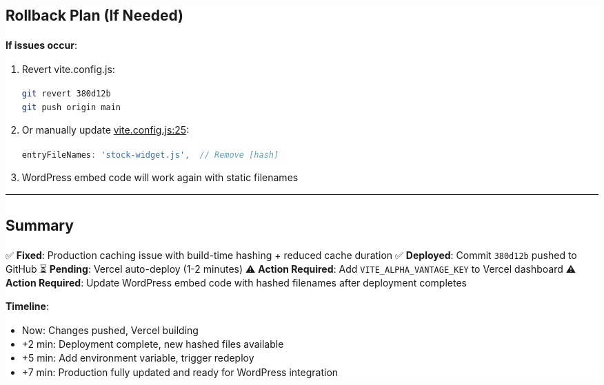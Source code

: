 
## Rollback Plan (If Needed)

**If issues occur**:

1. Revert vite.config.js:
   ```bash
   git revert 380d12b
   git push origin main
   ```

2. Or manually update [vite.config.js:25](vite.config.js#L25):
   ```javascript
   entryFileNames: 'stock-widget.js',  // Remove [hash]
   ```

3. WordPress embed code will work again with static filenames

---

## Summary

✅ **Fixed**: Production caching issue with build-time hashing + reduced cache duration
✅ **Deployed**: Commit `380d12b` pushed to GitHub
⏳ **Pending**: Vercel auto-deploy (1-2 minutes)
⚠️ **Action Required**: Add `VITE_ALPHA_VANTAGE_KEY` to Vercel dashboard
⚠️ **Action Required**: Update WordPress embed code with hashed filenames after deployment completes

**Timeline**:
- Now: Changes pushed, Vercel building
- +2 min: Deployment complete, new hashed files available
- +5 min: Add environment variable, trigger redeploy
- +7 min: Production fully updated and ready for WordPress integration
